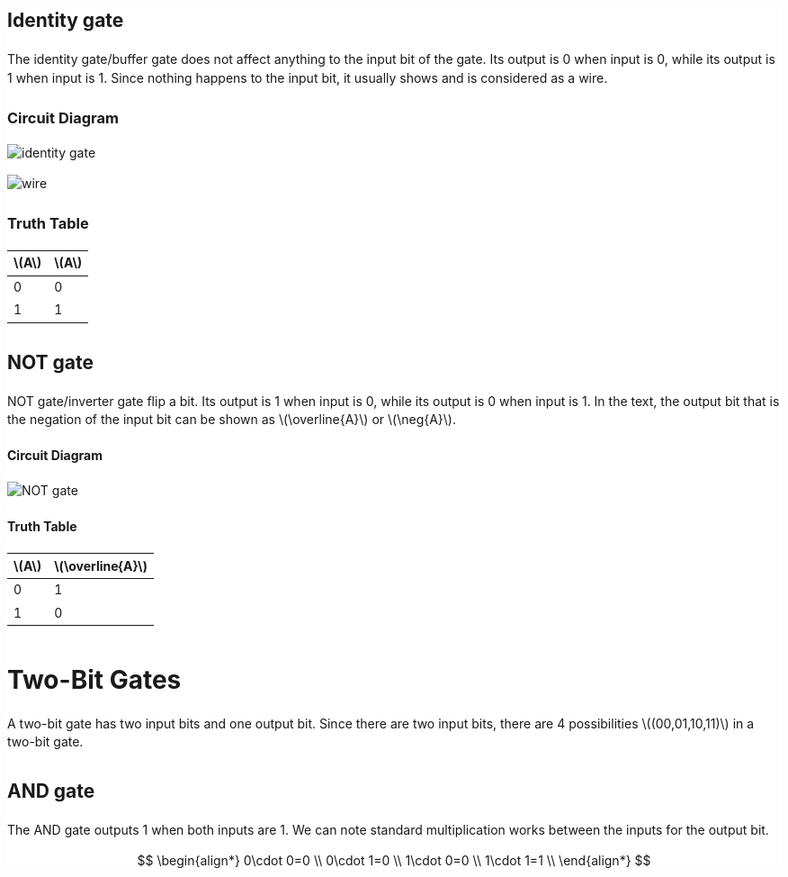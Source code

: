 ## Identity gate

The identity gate/buffer gate does not affect anything to the input bit of the gate. Its output is 0 when input is 0, while its output is 1 when input is 1. Since nothing happens to the input bit, it usually shows and is considered as a wire.

### Circuit Diagram

![identity gate](https://user-images.githubusercontent.com/79438062/154921238-db3fa5f8-5e20-4e50-b905-4de7749c45dd.jpg)


![wire](https://user-images.githubusercontent.com/79438062/154921265-8e078aa1-ea88-4d53-8724-934414a63dac.jpg)

### Truth Table

| \\(A\\) | \\(A\\) |
|-------|-------|
| 0     | 0     |
| 1     | 1     |

## NOT gate

NOT gate/inverter gate flip a bit. Its output is 1 when input is 0, while its output is 0 when input is 1. In the text, the output bit that is the negation of the input bit can be shown as \\(\overline{A}\\) or \\(\neg{A}\\).

#### Circuit Diagram

![NOT gate](https://user-images.githubusercontent.com/79438062/154921318-7a74e024-5338-4d4c-ae9d-e97fb6f2817b.jpg)

#### Truth Table

| \\(A\\) | \\(\overline{A}\\)|
|-------|-------|
| 0     | 1     |
| 1     | 0     |

# Two-Bit Gates

A two-bit gate has two input bits and one output bit. Since there are two input bits, there are 4 possibilities \\((00,01,10,11)\\) in a two-bit gate.

## AND gate

The AND gate outputs 1 when both inputs are 1. We can note standard multiplication works between the inputs for the output bit. 

$$
\begin{align*}
0\cdot 0=0 \\
0\cdot 1=0 \\
1\cdot 0=0 \\
1\cdot 1=1 \\
\end{align*}
$$
